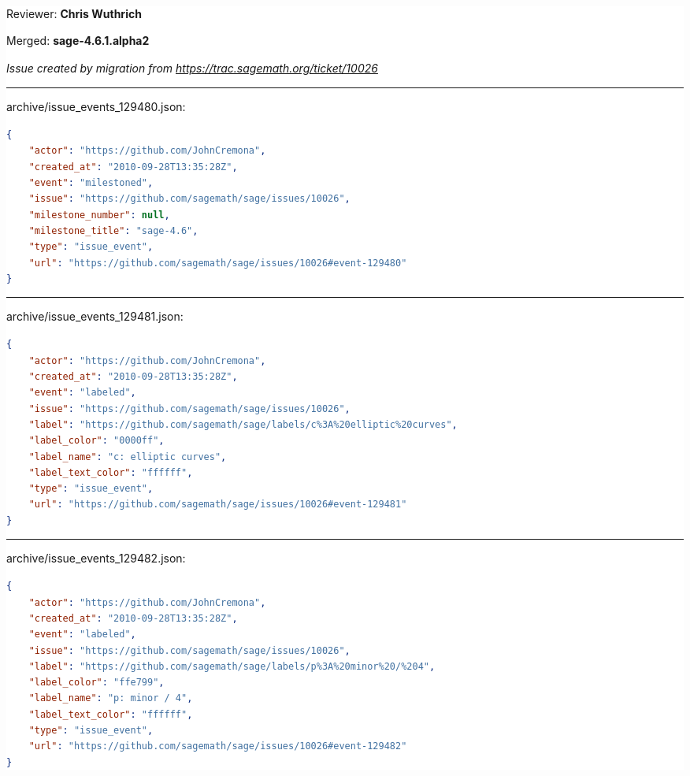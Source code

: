Reviewer: **Chris Wuthrich**

Merged: **sage-4.6.1.alpha2**

_Issue created by migration from https://trac.sagemath.org/ticket/10026_





---

archive/issue_events_129480.json:
```json
{
    "actor": "https://github.com/JohnCremona",
    "created_at": "2010-09-28T13:35:28Z",
    "event": "milestoned",
    "issue": "https://github.com/sagemath/sage/issues/10026",
    "milestone_number": null,
    "milestone_title": "sage-4.6",
    "type": "issue_event",
    "url": "https://github.com/sagemath/sage/issues/10026#event-129480"
}
```



---

archive/issue_events_129481.json:
```json
{
    "actor": "https://github.com/JohnCremona",
    "created_at": "2010-09-28T13:35:28Z",
    "event": "labeled",
    "issue": "https://github.com/sagemath/sage/issues/10026",
    "label": "https://github.com/sagemath/sage/labels/c%3A%20elliptic%20curves",
    "label_color": "0000ff",
    "label_name": "c: elliptic curves",
    "label_text_color": "ffffff",
    "type": "issue_event",
    "url": "https://github.com/sagemath/sage/issues/10026#event-129481"
}
```



---

archive/issue_events_129482.json:
```json
{
    "actor": "https://github.com/JohnCremona",
    "created_at": "2010-09-28T13:35:28Z",
    "event": "labeled",
    "issue": "https://github.com/sagemath/sage/issues/10026",
    "label": "https://github.com/sagemath/sage/labels/p%3A%20minor%20/%204",
    "label_color": "ffe799",
    "label_name": "p: minor / 4",
    "label_text_color": "ffffff",
    "type": "issue_event",
    "url": "https://github.com/sagemath/sage/issues/10026#event-129482"
}
```
